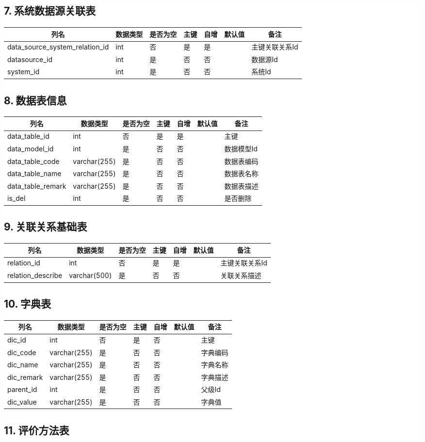## 7. 系统数据源关联表

| 列名                        | 数据类型 | 是否为空 | 主键 | 自增 | 默认值 | 备注       |
|-----------------------------|----------|----------|------|------|--------|------------|
| data_source_system_relation_id | int    | 否       | 是   | 是   |        | 主键关联关系Id |
| datasource_id                | int     | 是       | 否   | 否   |        | 数据源Id   |
| system_id                    | int     | 是       | 否   | 否   |        | 系统Id     |

## 8. 数据表信息

| 列名             | 数据类型     | 是否为空 | 主键 | 自增 | 默认值 | 备注         |
|------------------|--------------|----------|------|------|--------|--------------|
| data_table_id    | int          | 否       | 是   | 是   |        | 主键         |
| data_model_id    | int          | 是       | 否   | 否   |        | 数据模型Id   |
| data_table_code  | varchar(255) | 是       | 否   | 否   |        | 数据表编码    |
| data_table_name  | varchar(255) | 是       | 否   | 否   |        | 数据表名称    |
| data_table_remark| varchar(255) | 是       | 否   | 否   |        | 数据表描述    |
| is_del           | int          | 是       | 否   | 否   |        | 是否删除      |

## 9. 关联关系基础表

| 列名              | 数据类型     | 是否为空 | 主键 | 自增 | 默认值 | 备注         |
|-------------------|--------------|----------|------|------|--------|--------------|
| relation_id       | int          | 否       | 是   | 是   |        | 主键关联关系Id |
| relation_describe | varchar(500) | 是       | 否   | 否   |        | 关联关系描述   |

## 10. 字典表

| 列名          | 数据类型     | 是否为空 | 主键 | 自增 | 默认值 | 备注       |
|---------------|--------------|----------|------|------|--------|------------|
| dic_id        | int          | 否       | 是   | 否   |        | 主键       |
| dic_code      | varchar(255) | 是       | 否   | 否   |        | 字典编码    |
| dic_name      | varchar(255) | 是       | 否   | 否   |        | 字典名称    |
| dic_remark    | varchar(255) | 是       | 否   | 否   |        | 字典描述    |
| parent_id     | int          | 是       | 否   | 否   |        | 父级Id     |
| dic_value     | varchar(255) | 是       | 否   | 否   |        | 字典值      |

## 11. 评价方法表
